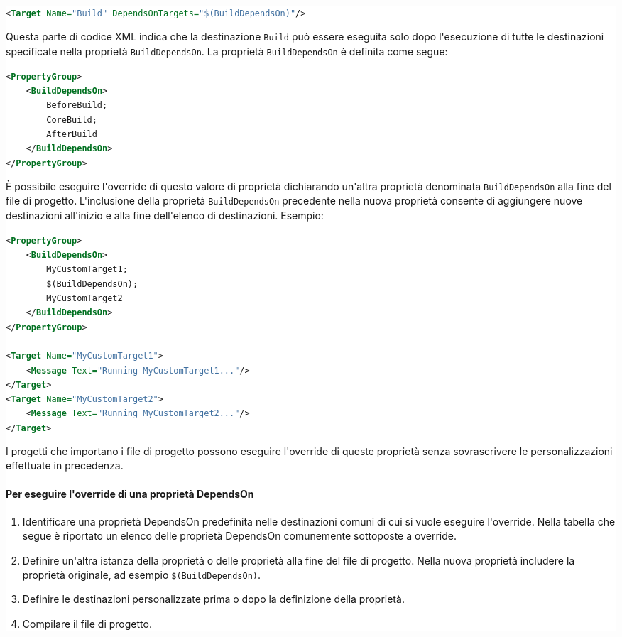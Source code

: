 ```xml
<Target Name="Build" DependsOnTargets="$(BuildDependsOn)"/>
```

Questa parte di codice XML indica che la destinazione `Build` può essere eseguita solo dopo l'esecuzione di tutte le destinazioni specificate nella proprietà `BuildDependsOn`. La proprietà `BuildDependsOn` è definita come segue:

```xml
<PropertyGroup>
    <BuildDependsOn>
        BeforeBuild;
        CoreBuild;
        AfterBuild
    </BuildDependsOn>
</PropertyGroup>
```

È possibile eseguire l'override di questo valore di proprietà dichiarando un'altra proprietà denominata `BuildDependsOn` alla fine del file di progetto. L'inclusione della proprietà `BuildDependsOn` precedente nella nuova proprietà consente di aggiungere nuove destinazioni all'inizio e alla fine dell'elenco di destinazioni. Esempio:

```xml
<PropertyGroup>
    <BuildDependsOn>
        MyCustomTarget1;
        $(BuildDependsOn);
        MyCustomTarget2
    </BuildDependsOn>
</PropertyGroup>

<Target Name="MyCustomTarget1">
    <Message Text="Running MyCustomTarget1..."/>
</Target>
<Target Name="MyCustomTarget2">
    <Message Text="Running MyCustomTarget2..."/>
</Target>
```

I progetti che importano i file di progetto possono eseguire l'override di queste proprietà senza sovrascrivere le personalizzazioni effettuate in precedenza.

#### <a name="to-override-a-dependson-property"></a>Per eseguire l'override di una proprietà DependsOn

1. Identificare una proprietà DependsOn predefinita nelle destinazioni comuni di cui si vuole eseguire l'override. Nella tabella che segue è riportato un elenco delle proprietà DependsOn comunemente sottoposte a override.

2. Definire un'altra istanza della proprietà o delle proprietà alla fine del file di progetto. Nella nuova proprietà includere la proprietà originale, ad esempio `$(BuildDependsOn)`.

3. Definire le destinazioni personalizzate prima o dopo la definizione della proprietà.

4. Compilare il file di progetto.
